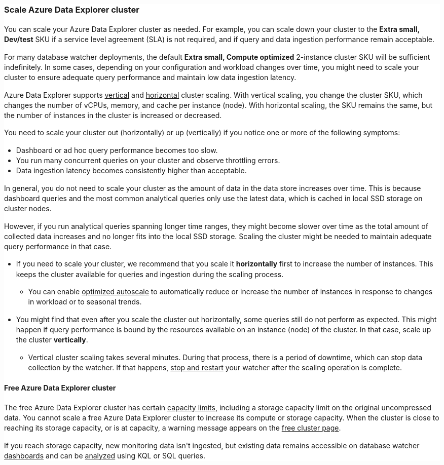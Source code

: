 ### Scale Azure Data Explorer cluster

You can scale your Azure Data Explorer cluster as needed. For example, you can scale down your cluster to the **Extra small, Dev/test** SKU if a service level agreement (SLA) is not required, and if query and data ingestion performance remain acceptable.

For many database watcher deployments, the default **Extra small, Compute optimized** 2-instance cluster SKU will be sufficient indefinitely. In some cases, depending on your configuration and workload changes over time, you might need to scale your cluster to ensure adequate query performance and maintain low data ingestion latency.

Azure Data Explorer supports [vertical](/azure/data-explorer/manage-cluster-vertical-scaling) and [horizontal](/azure/data-explorer/manage-cluster-horizontal-scaling) cluster scaling. With vertical scaling, you change the cluster SKU, which changes the number of vCPUs, memory, and cache per instance (node). With horizontal scaling, the SKU remains the same, but the number of instances in the cluster is increased or decreased.

You need to scale your cluster out (horizontally) or up (vertically) if you notice one or more of the following symptoms:

- Dashboard or ad hoc query performance becomes too slow.
- You run many concurrent queries on your cluster and observe throttling errors.
- Data ingestion latency becomes consistently higher than acceptable.

In general, you do not need to scale your cluster as the amount of data in the data store increases over time. This is because dashboard queries and the most common analytical queries only use the latest data, which is cached in local SSD storage on cluster nodes.

However, if you run analytical queries spanning longer time ranges, they might become slower over time as the total amount of collected data increases and no longer fits into the local SSD storage. Scaling the cluster might be needed to maintain adequate query performance in that case.

- If you need to scale your cluster, we recommend that you scale it **horizontally** first to increase the number of instances. This keeps the cluster available for queries and ingestion during the scaling process.
    - You can enable [optimized autoscale](/azure/data-explorer/manage-cluster-horizontal-scaling#optimized-autoscale-recommended-option) to automatically reduce or increase the number of instances in response to changes in workload or to seasonal trends.

- You might find that even after you scale the cluster out horizontally, some queries still do not perform as expected. This might happen if query performance is bound by the resources available on an instance (node) of the cluster. In that case, scale up the cluster **vertically**.
    - Vertical cluster scaling takes several minutes. During that process, there is a period of downtime, which can stop data collection by the watcher. If that happens, [stop and restart](#start-and-stop-a-watcher) your watcher after the scaling operation is complete.

#### Free Azure Data Explorer cluster

The free Azure Data Explorer cluster has certain [capacity limits](/azure/data-explorer/start-for-free#specifications), including a storage capacity limit on the original uncompressed data. You cannot scale a free Azure Data Explorer cluster to increase its compute or storage capacity. When the cluster is close to reaching its storage capacity, or is at capacity, a warning message appears on the [free cluster page](https://dataexplorer.azure.com/freecluster).

If you reach storage capacity, new monitoring data isn't ingested, but existing data remains accessible on database watcher [dashboards](database-watcher-overview.md#dashboards) and can be [analyzed](database-watcher-analyze.md) using KQL or SQL queries.
